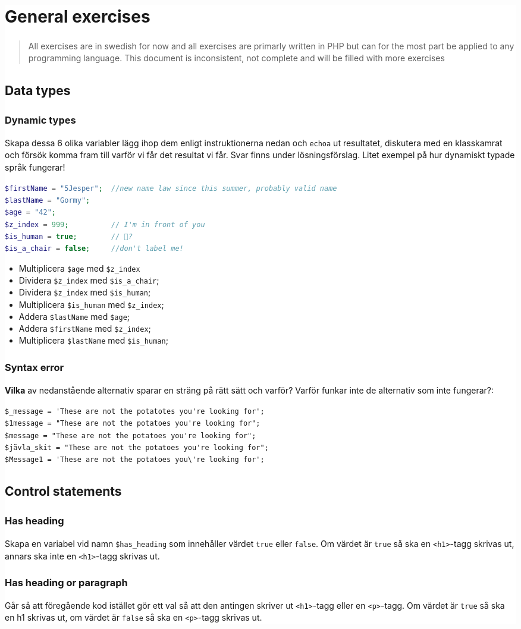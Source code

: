 # General exercises

> All exercises are in swedish for now and all exercises are primarly written in PHP but can for the most part be applied to any programming language. This document is inconsistent, not complete and will be filled with more exercises

## Data types

### Dynamic types
Skapa dessa 6 olika variabler lägg ihop dem enligt instruktionerna nedan och `echoa` ut resultatet, diskutera med en klasskamrat och försök komma fram till varför vi får det resultat vi får. Svar finns under lösningsförslag. Litet exempel på hur dynamiskt typade språk fungerar!
```php
$firstName = "5Jesper";  //new name law since this summer, probably valid name
$lastName = "Gormy";
$age = "42";
$z_index = 999;          // I'm in front of you
$is_human = true;        // 🤖?
$is_a_chair = false;     //don't label me!
```
   
* Multiplicera `$age` med `$z_index`
* Dividera `$z_index` med `$is_a_chair`;
* Dividera `$z_index` med `$is_human`;
* Multiplicera `$is_human` med `$z_index`;
* Addera `$lastName` med `$age`;
* Addera `$firstName` med `$z_index`;
* Multiplicera `$lastName` med `$is_human`;


### Syntax error
**Vilka** av nedanstående alternativ sparar en sträng på rätt sätt och varför? Varför funkar inte de alternativ som inte fungerar?:
```
$_message = 'These are not the potatotes you're looking for';
$1message = "These are not the potatoes you're looking for";
$message = "These are not the potatoes you're looking for";
$jävla_skit = "These are not the potatoes you're looking for";
$Message1 = 'These are not the potatoes you\'re looking for';
```

## Control statements

### Has heading
Skapa en variabel vid namn `$has_heading` som innehåller värdet `true` eller `false`. Om värdet är `true` så ska en `<h1>`-tagg skrivas ut, annars ska inte en `<h1>`-tagg skrivas ut.

### Has heading or paragraph
Går så att föregående kod istället gör ett val så att den antingen skriver ut `<h1>`-tagg eller en `<p>`-tagg. Om värdet är `true` så ska en h1 skrivas ut, om värdet är `false` så ska en `<p>`-tagg skrivas ut.
